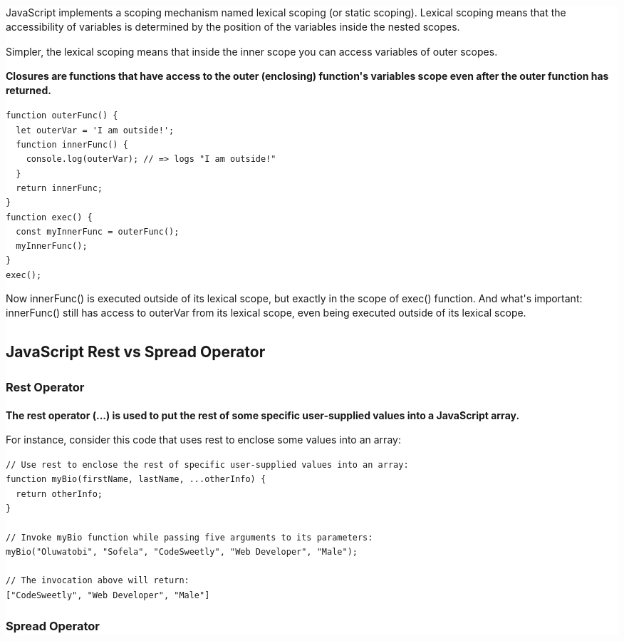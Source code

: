 JavaScript implements a scoping mechanism named lexical scoping (or static scoping). Lexical scoping means that the accessibility of variables is determined by the position of the variables inside the nested scopes.

Simpler, the lexical scoping means that inside the inner scope you can access variables of outer scopes.

**Closures are functions that have access to the outer (enclosing) function's variables scope even after the outer function has returned.**

```
function outerFunc() {
  let outerVar = 'I am outside!';
  function innerFunc() {
    console.log(outerVar); // => logs "I am outside!"
  }
  return innerFunc;
}
function exec() {
  const myInnerFunc = outerFunc();
  myInnerFunc();
}
exec();
```

Now innerFunc() is executed outside of its lexical scope, but exactly in the scope of exec() function. And what's important:
innerFunc() still has access to outerVar from its lexical scope, even being executed outside of its lexical scope.

## JavaScript Rest vs Spread Operator

### Rest Operator

**The rest operator (...) is used to put the rest of some specific user-supplied values into a JavaScript array.**

For instance, consider this code that uses rest to enclose some values into an array:

```
// Use rest to enclose the rest of specific user-supplied values into an array:
function myBio(firstName, lastName, ...otherInfo) {
  return otherInfo;
}

// Invoke myBio function while passing five arguments to its parameters:
myBio("Oluwatobi", "Sofela", "CodeSweetly", "Web Developer", "Male");

// The invocation above will return:
["CodeSweetly", "Web Developer", "Male"]
```

### Spread Operator
